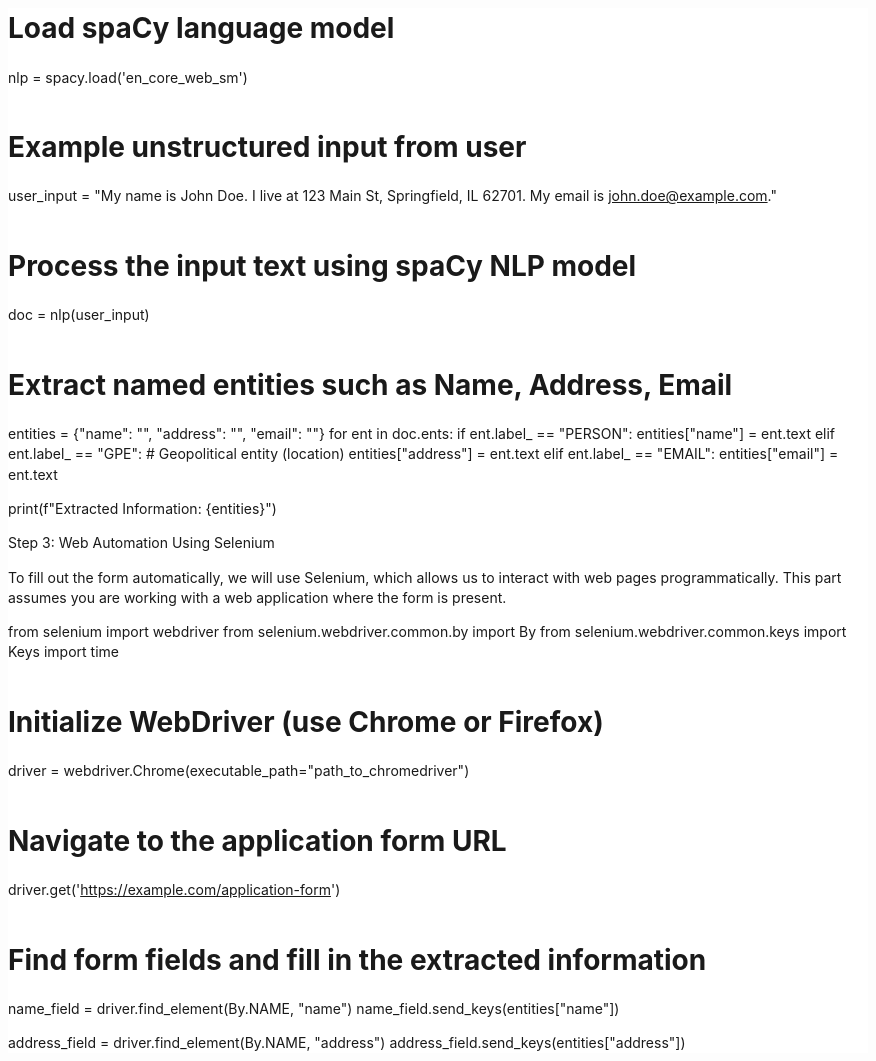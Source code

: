 # Load spaCy language model
nlp = spacy.load('en_core_web_sm')

# Example unstructured input from user
user_input = "My name is John Doe. I live at 123 Main St, Springfield, IL 62701. My email is john.doe@example.com."

# Process the input text using spaCy NLP model
doc = nlp(user_input)

# Extract named entities such as Name, Address, Email
entities = {"name": "", "address": "", "email": ""}
for ent in doc.ents:
    if ent.label_ == "PERSON":
        entities["name"] = ent.text
    elif ent.label_ == "GPE":  # Geopolitical entity (location)
        entities["address"] = ent.text
    elif ent.label_ == "EMAIL":
        entities["email"] = ent.text

print(f"Extracted Information: {entities}")

Step 3: Web Automation Using Selenium

To fill out the form automatically, we will use Selenium, which allows us to interact with web pages programmatically. This part assumes you are working with a web application where the form is present.

from selenium import webdriver
from selenium.webdriver.common.by import By
from selenium.webdriver.common.keys import Keys
import time

# Initialize WebDriver (use Chrome or Firefox)
driver = webdriver.Chrome(executable_path="path_to_chromedriver")

# Navigate to the application form URL
driver.get('https://example.com/application-form')

# Find form fields and fill in the extracted information
name_field = driver.find_element(By.NAME, "name")
name_field.send_keys(entities["name"])

address_field = driver.find_element(By.NAME, "address")
address_field.send_keys(entities["address"])
